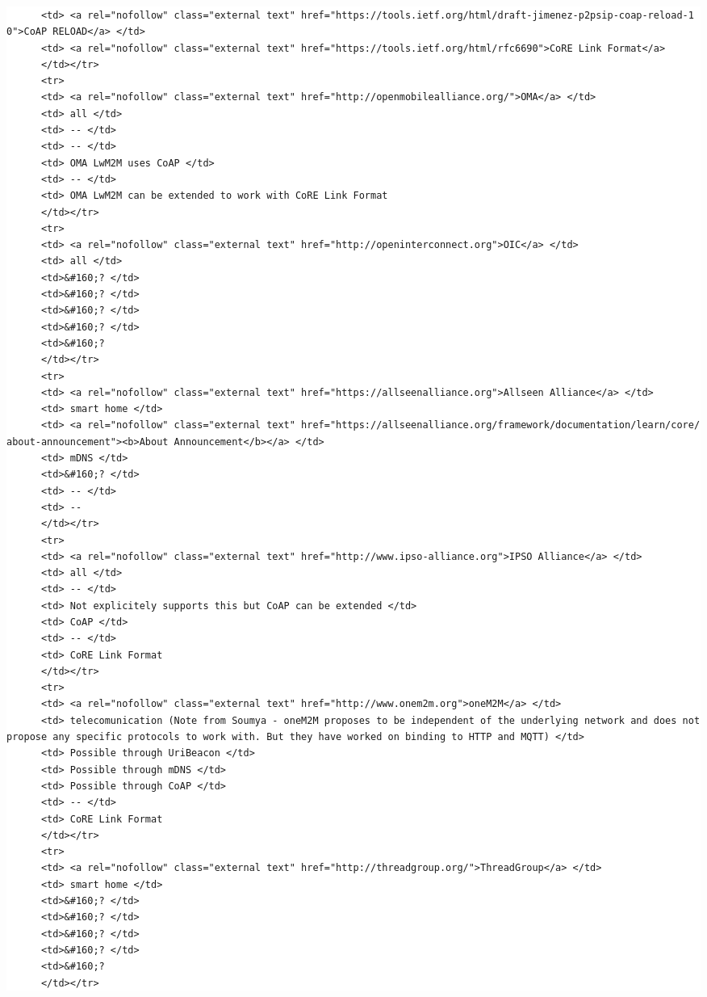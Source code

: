           <td> <a rel="nofollow" class="external text" href="https://tools.ietf.org/html/draft-jimenez-p2psip-coap-reload-10">CoAP RELOAD</a> </td>
          <td> <a rel="nofollow" class="external text" href="https://tools.ietf.org/html/rfc6690">CoRE Link Format</a>
          </td></tr>
          <tr>
          <td> <a rel="nofollow" class="external text" href="http://openmobilealliance.org/">OMA</a> </td>
          <td> all </td>
          <td> -- </td>
          <td> -- </td>
          <td> OMA LwM2M uses CoAP </td>
          <td> -- </td>
          <td> OMA LwM2M can be extended to work with CoRE Link Format
          </td></tr>
          <tr>
          <td> <a rel="nofollow" class="external text" href="http://openinterconnect.org">OIC</a> </td>
          <td> all </td>
          <td>&#160;? </td>
          <td>&#160;? </td>
          <td>&#160;? </td>
          <td>&#160;? </td>
          <td>&#160;?
          </td></tr>
          <tr>
          <td> <a rel="nofollow" class="external text" href="https://allseenalliance.org">Allseen Alliance</a> </td>
          <td> smart home </td>
          <td> <a rel="nofollow" class="external text" href="https://allseenalliance.org/framework/documentation/learn/core/about-announcement"><b>About Announcement</b></a> </td>
          <td> mDNS </td>
          <td>&#160;? </td>
          <td> -- </td>
          <td> --
          </td></tr>
          <tr>
          <td> <a rel="nofollow" class="external text" href="http://www.ipso-alliance.org">IPSO Alliance</a> </td>
          <td> all </td>
          <td> -- </td>
          <td> Not explicitely supports this but CoAP can be extended </td>
          <td> CoAP </td>
          <td> -- </td>
          <td> CoRE Link Format
          </td></tr>
          <tr>
          <td> <a rel="nofollow" class="external text" href="http://www.onem2m.org">oneM2M</a> </td>
          <td> telecomunication (Note from Soumya - oneM2M proposes to be independent of the underlying network and does not propose any specific protocols to work with. But they have worked on binding to HTTP and MQTT) </td>
          <td> Possible through UriBeacon </td>
          <td> Possible through mDNS </td>
          <td> Possible through CoAP </td>
          <td> -- </td>
          <td> CoRE Link Format
          </td></tr>
          <tr>
          <td> <a rel="nofollow" class="external text" href="http://threadgroup.org/">ThreadGroup</a> </td>
          <td> smart home </td>
          <td>&#160;? </td>
          <td>&#160;? </td>
          <td>&#160;? </td>
          <td>&#160;? </td>
          <td>&#160;?
          </td></tr>